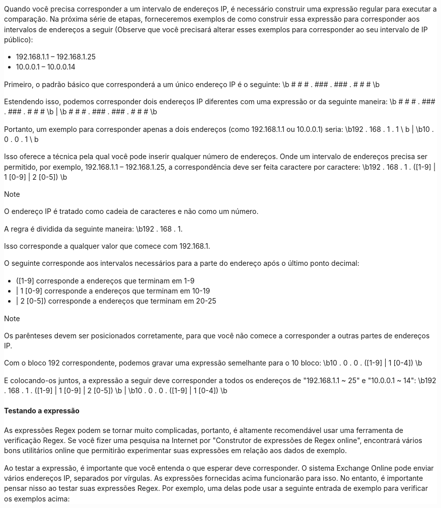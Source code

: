 Quando você precisa corresponder a um intervalo de endereços IP, é necessário construir uma expressão regular para executar a comparação. Na próxima série de etapas, forneceremos exemplos de como construir essa expressão para corresponder aos intervalos de endereços a seguir (Observe que você precisará alterar esses exemplos para corresponder ao seu intervalo de IP público):


- 192.168.1.1 – 192.168.1.25
- 10.0.0.1 – 10.0.0.14

Primeiro, o padrão básico que corresponderá a um único endereço IP é o seguinte: \b # # # \. ### \. ### \. # # # \b

Estendendo isso, podemos corresponder dois endereços IP diferentes com uma expressão or da seguinte maneira: \b # # # \. ### \. ### \. # # # \b | \b # # # \. ### \. ### \. # # # \b

Portanto, um exemplo para corresponder apenas a dois endereços (como 192.168.1.1 ou 10.0.0.1) seria: \b192 \. 168 \. 1 \. 1 \ b | \b10 \. 0 \. 0 \. 1 \ b

Isso oferece a técnica pela qual você pode inserir qualquer número de endereços. Onde um intervalo de endereços precisa ser permitido, por exemplo, 192.168.1.1 – 192.168.1.25, a correspondência deve ser feita caractere por caractere: \b192 \. 168 \. 1 \. ([1-9] | 1 [0-9] | 2 [0-5]) \b

>[!Note] 
>O endereço IP é tratado como cadeia de caracteres e não como um número.


A regra é dividida da seguinte maneira: \b192 \. 168 \. 1\.

Isso corresponde a qualquer valor que comece com 192.168.1.

O seguinte corresponde aos intervalos necessários para a parte do endereço após o último ponto decimal:


- ([1-9] corresponde a endereços que terminam em 1-9
- | 1 [0-9] corresponde a endereços que terminam em 10-19
- | 2 [0-5]) corresponde a endereços que terminam em 20-25

>[!Note]
>Os parênteses devem ser posicionados corretamente, para que você não comece a corresponder a outras partes de endereços IP.

Com o bloco 192 correspondente, podemos gravar uma expressão semelhante para o 10 bloco: \b10 \. 0 \. 0 \. ([1-9] | 1 [0-4]) \b

E colocando-os juntos, a expressão a seguir deve corresponder a todos os endereços de "192.168.1.1 ~ 25" e "10.0.0.1 ~ 14": \b192 \. 168 \. 1 \. ([1-9] | 1 [0-9] | 2 [0-5]) \b | \b10 \. 0 \. 0 \. ([1-9] | 1 [0-4]) \b

#### <a name="testing-the-expression"></a>Testando a expressão

As expressões Regex podem se tornar muito complicadas, portanto, é altamente recomendável usar uma ferramenta de verificação Regex. Se você fizer uma pesquisa na Internet por "Construtor de expressões de Regex online", encontrará vários bons utilitários online que permitirão experimentar suas expressões em relação aos dados de exemplo.

Ao testar a expressão, é importante que você entenda o que esperar deve corresponder. O sistema Exchange Online pode enviar vários endereços IP, separados por vírgulas. As expressões fornecidas acima funcionarão para isso. No entanto, é importante pensar nisso ao testar suas expressões Regex. Por exemplo, uma delas pode usar a seguinte entrada de exemplo para verificar os exemplos acima: 
